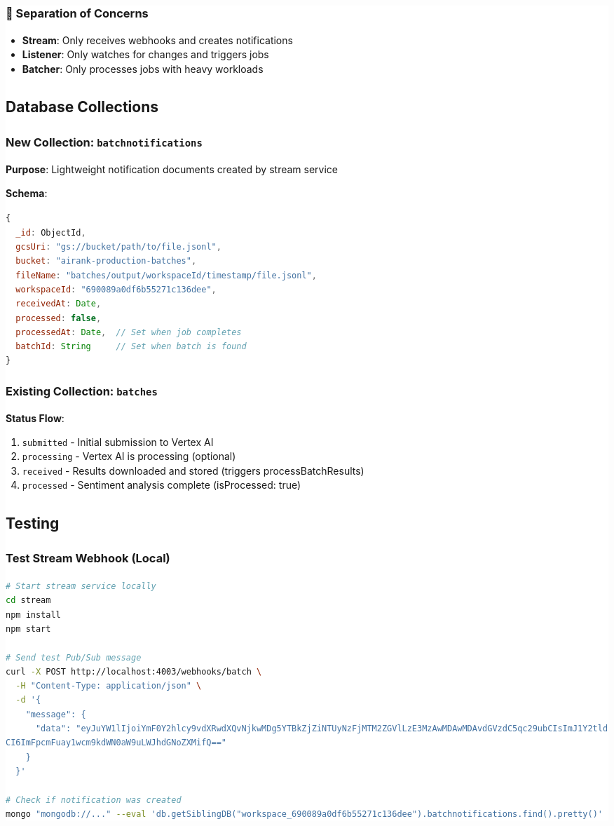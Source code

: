 ### 🎯 Separation of Concerns
- **Stream**: Only receives webhooks and creates notifications
- **Listener**: Only watches for changes and triggers jobs
- **Batcher**: Only processes jobs with heavy workloads

## Database Collections

### New Collection: `batchnotifications`

**Purpose**: Lightweight notification documents created by stream service

**Schema**:
```javascript
{
  _id: ObjectId,
  gcsUri: "gs://bucket/path/to/file.jsonl",
  bucket: "airank-production-batches",
  fileName: "batches/output/workspaceId/timestamp/file.jsonl",
  workspaceId: "690089a0df6b55271c136dee",
  receivedAt: Date,
  processed: false,
  processedAt: Date,  // Set when job completes
  batchId: String     // Set when batch is found
}
```

### Existing Collection: `batches`

**Status Flow**:
1. `submitted` - Initial submission to Vertex AI
2. `processing` - Vertex AI is processing (optional)
3. `received` - Results downloaded and stored (triggers processBatchResults)
4. `processed` - Sentiment analysis complete (isProcessed: true)

## Testing

### Test Stream Webhook (Local)
```bash
# Start stream service locally
cd stream
npm install
npm start

# Send test Pub/Sub message
curl -X POST http://localhost:4003/webhooks/batch \
  -H "Content-Type: application/json" \
  -d '{
    "message": {
      "data": "eyJuYW1lIjoiYmF0Y2hlcy9vdXRwdXQvNjkwMDg5YTBkZjZiNTUyNzFjMTM2ZGVlLzE3MzAwMDAwMDAvdGVzdC5qc29ubCIsImJ1Y2tldCI6ImFpcmFuay1wcm9kdWN0aW9uLWJhdGNoZXMifQ=="
    }
  }'

# Check if notification was created
mongo "mongodb://..." --eval 'db.getSiblingDB("workspace_690089a0df6b55271c136dee").batchnotifications.find().pretty()'
```
